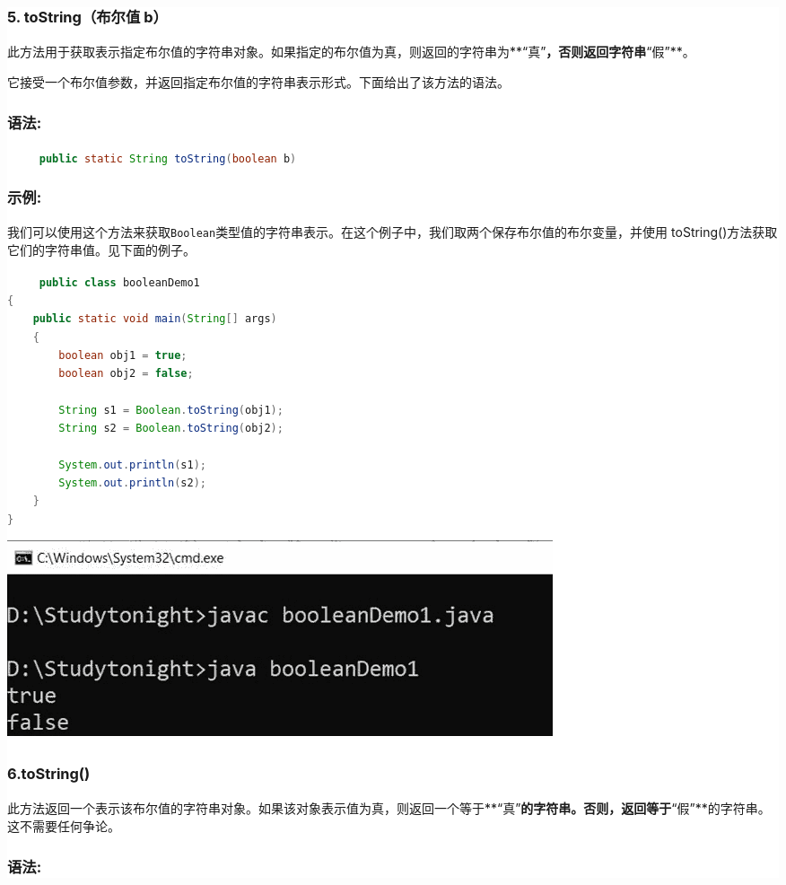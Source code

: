 ### 5\. toString（布尔值 b）

此方法用于获取表示指定布尔值的字符串对象。如果指定的布尔值为真，则返回的字符串为**“真”**，否则返回字符串**“假”**。

它接受一个布尔值参数，并返回指定布尔值的字符串表示形式。下面给出了该方法的语法。

### 语法:

```java
	 public static String toString(boolean b) 

```

### 示例:

我们可以使用这个方法来获取`Boolean`类型值的字符串表示。在这个例子中，我们取两个保存布尔值的布尔变量，并使用 toString()方法获取它们的字符串值。见下面的例子。

```java
	 public class booleanDemo1
{ 
    public static void main(String[] args) 
    { 
        boolean obj1 = true; 
        boolean obj2 = false; 

        String s1 = Boolean.toString(obj1); 
        String s2 = Boolean.toString(obj2); 

        System.out.println(s1); 
        System.out.println(s2);
    } 
} 

```

![boolean-class-example](img/c522d6b1e0968b826d2dc9f3b0a05479.png)

### 6.toString()

此方法返回一个表示该布尔值的字符串对象。如果该对象表示值为真，则返回一个等于**“真”**的字符串。否则，返回等于**“假”**的字符串。这不需要任何争论。

### 语法:
